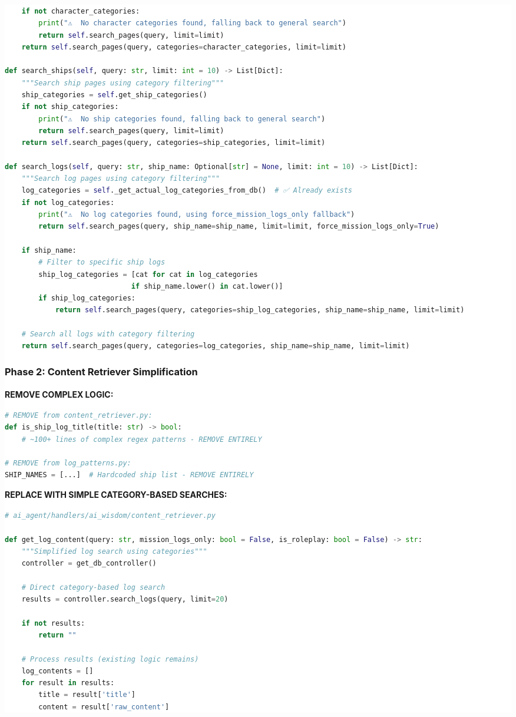 ```python
    if not character_categories:
        print("⚠️  No character categories found, falling back to general search")
        return self.search_pages(query, limit=limit)
    return self.search_pages(query, categories=character_categories, limit=limit)

def search_ships(self, query: str, limit: int = 10) -> List[Dict]:
    """Search ship pages using category filtering"""
    ship_categories = self.get_ship_categories()
    if not ship_categories:
        print("⚠️  No ship categories found, falling back to general search")
        return self.search_pages(query, limit=limit)
    return self.search_pages(query, categories=ship_categories, limit=limit)

def search_logs(self, query: str, ship_name: Optional[str] = None, limit: int = 10) -> List[Dict]:
    """Search log pages using category filtering"""
    log_categories = self._get_actual_log_categories_from_db()  # ✅ Already exists
    if not log_categories:
        print("⚠️  No log categories found, using force_mission_logs_only fallback")
        return self.search_pages(query, ship_name=ship_name, limit=limit, force_mission_logs_only=True)
    
    if ship_name:
        # Filter to specific ship logs
        ship_log_categories = [cat for cat in log_categories 
                              if ship_name.lower() in cat.lower()]
        if ship_log_categories:
            return self.search_pages(query, categories=ship_log_categories, ship_name=ship_name, limit=limit)
    
    # Search all logs with category filtering
    return self.search_pages(query, categories=log_categories, ship_name=ship_name, limit=limit)
```

### **Phase 2: Content Retriever Simplification**

**REMOVE COMPLEX LOGIC:**
```python
# REMOVE from content_retriever.py:
def is_ship_log_title(title: str) -> bool:
    # ~100+ lines of complex regex patterns - REMOVE ENTIRELY

# REMOVE from log_patterns.py:
SHIP_NAMES = [...]  # Hardcoded ship list - REMOVE ENTIRELY
```

**REPLACE WITH SIMPLE CATEGORY-BASED SEARCHES:**
```python
# ai_agent/handlers/ai_wisdom/content_retriever.py

def get_log_content(query: str, mission_logs_only: bool = False, is_roleplay: bool = False) -> str:
    """Simplified log search using categories"""
    controller = get_db_controller()
    
    # Direct category-based log search
    results = controller.search_logs(query, limit=20)
    
    if not results:
        return ""
    
    # Process results (existing logic remains)
    log_contents = []
    for result in results:
        title = result['title']
        content = result['raw_content']
```
